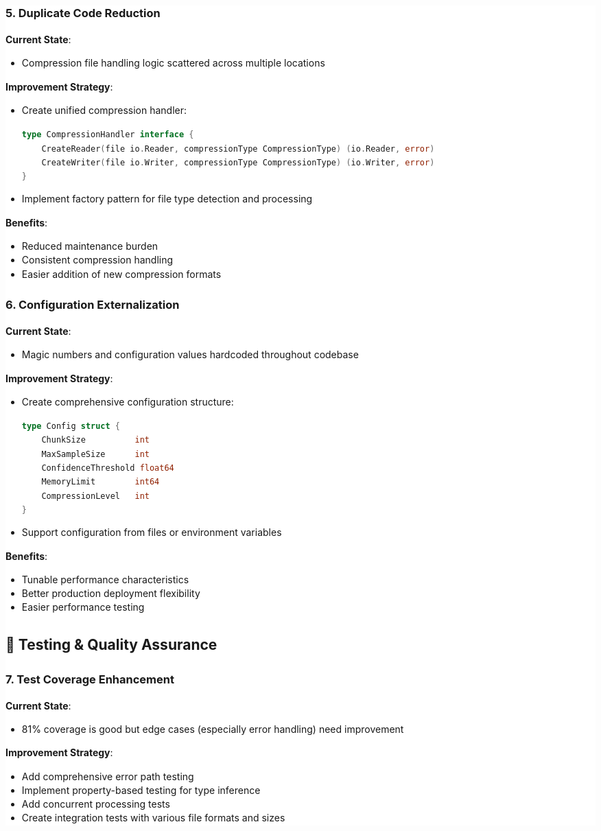 ### 5. Duplicate Code Reduction

**Current State**: 
- Compression file handling logic scattered across multiple locations

**Improvement Strategy**:
- Create unified compression handler:
  ```go
  type CompressionHandler interface {
      CreateReader(file io.Reader, compressionType CompressionType) (io.Reader, error)
      CreateWriter(file io.Writer, compressionType CompressionType) (io.Writer, error)
  }
  ```
- Implement factory pattern for file type detection and processing

**Benefits**:
- Reduced maintenance burden
- Consistent compression handling
- Easier addition of new compression formats

### 6. Configuration Externalization

**Current State**: 
- Magic numbers and configuration values hardcoded throughout codebase

**Improvement Strategy**:
- Create comprehensive configuration structure:
  ```go
  type Config struct {
      ChunkSize          int
      MaxSampleSize      int
      ConfidenceThreshold float64
      MemoryLimit        int64
      CompressionLevel   int
  }
  ```
- Support configuration from files or environment variables

**Benefits**:
- Tunable performance characteristics
- Better production deployment flexibility
- Easier performance testing

## 🧪 Testing & Quality Assurance

### 7. Test Coverage Enhancement

**Current State**: 
- 81% coverage is good but edge cases (especially error handling) need improvement

**Improvement Strategy**:
- Add comprehensive error path testing
- Implement property-based testing for type inference
- Add concurrent processing tests
- Create integration tests with various file formats and sizes
